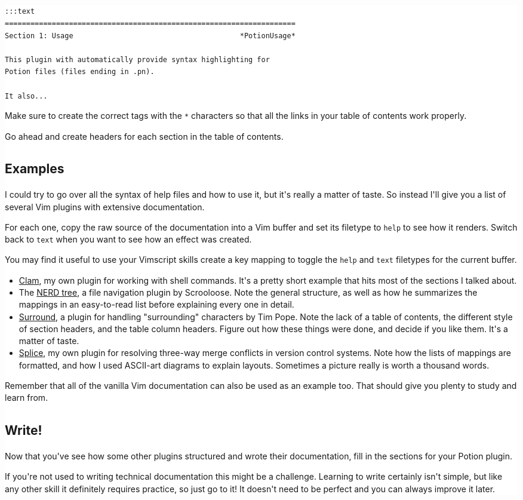     :::text
    ====================================================================
    Section 1: Usage                                       *PotionUsage*

    This plugin with automatically provide syntax highlighting for
    Potion files (files ending in .pn).

    It also...

Make sure to create the correct tags with the `*` characters so that all the
links in your table of contents work properly.

Go ahead and create headers for each section in the table of contents.

Examples
--------

I could try to go over all the syntax of help files and how to use it, but it's
really a matter of taste.  So instead I'll give you a list of several Vim
plugins with extensive documentation.

For each one, copy the raw source of the documentation into a Vim buffer and set
its filetype to `help` to see how it renders.  Switch back to `text` when you
want to see how an effect was created.

You may find it useful to use your Vimscript skills create a key mapping to
toggle the `help` and `text` filetypes for the current buffer.

* [Clam][], my own plugin for working with shell commands.  It's a pretty short
  example that hits most of the sections I talked about.
* The [NERD tree][], a file navigation plugin by Scrooloose.  Note the general
  structure, as well as how he summarizes the mappings in an easy-to-read list
  before explaining every one in detail.
* [Surround][], a plugin for handling "surrounding" characters by Tim Pope.
  Note the lack of a table of contents, the different style of section
  headers, and the table column headers.  Figure out how these things were done,
  and decide if you like them.  It's a matter of taste.
* [Splice][], my own plugin for resolving three-way merge conflicts in version
  control systems.  Note how the lists of mappings are formatted, and how I used
  ASCII-art diagrams to explain layouts.  Sometimes a picture really is worth
  a thousand words.

Remember that all of the vanilla Vim documentation can also be used as an
example too.  That should give you plenty to study and learn from.

[Clam]: https://github.com/sjl/clam.vim/blob/master/doc/clam.txt
[Surround]: https://github.com/tpope/vim-surround/blob/master/doc/surround.txt
[NERD tree]: https://github.com/scrooloose/nerdtree/blob/master/doc/NERD_tree.txt
[Splice]: https://github.com/sjl/splice.vim/blob/master/doc/splice.txt

Write!
------

Now that you've see how some other plugins structured and wrote their
documentation, fill in the sections for your Potion plugin.

If you're not used to writing technical documentation this might be a challenge.
Learning to write certainly isn't simple, but like any other skill it definitely
requires practice, so just go to it!  It doesn't need to be perfect and you can
always improve it later.


[Figlet]: http://www.figlet.org/
[Semantic Versioning]: http://semver.org/